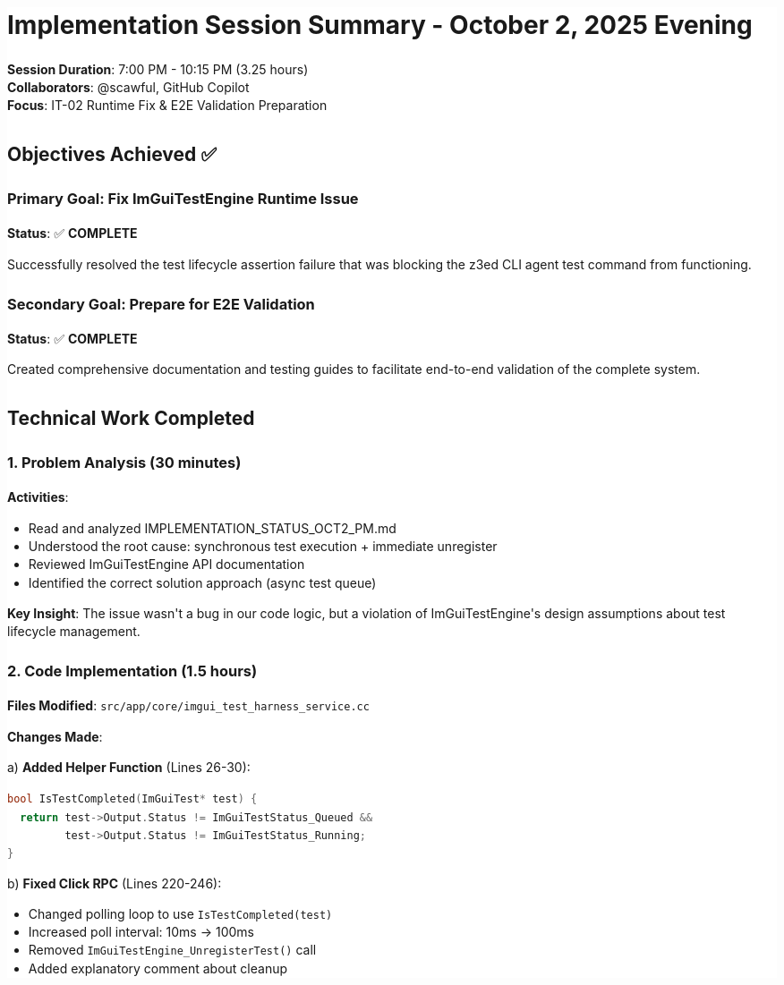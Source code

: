 # Implementation Session Summary - October 2, 2025 Evening

**Session Duration**: 7:00 PM - 10:15 PM (3.25 hours)  
**Collaborators**: @scawful, GitHub Copilot  
**Focus**: IT-02 Runtime Fix & E2E Validation Preparation

## Objectives Achieved ✅

### Primary Goal: Fix ImGuiTestEngine Runtime Issue
**Status**: ✅ **COMPLETE**

Successfully resolved the test lifecycle assertion failure that was blocking the z3ed CLI agent test command from functioning.

### Secondary Goal: Prepare for E2E Validation
**Status**: ✅ **COMPLETE**

Created comprehensive documentation and testing guides to facilitate end-to-end validation of the complete system.

## Technical Work Completed

### 1. Problem Analysis (30 minutes)

**Activities**:
- Read and analyzed IMPLEMENTATION_STATUS_OCT2_PM.md
- Understood the root cause: synchronous test execution + immediate unregister
- Reviewed ImGuiTestEngine API documentation
- Identified the correct solution approach (async test queue)

**Key Insight**: The issue wasn't a bug in our code logic, but a violation of ImGuiTestEngine's design assumptions about test lifecycle management.

### 2. Code Implementation (1.5 hours)

**Files Modified**: `src/app/core/imgui_test_harness_service.cc`

**Changes Made**:

a) **Added Helper Function** (Lines 26-30):
```cpp
bool IsTestCompleted(ImGuiTest* test) {
  return test->Output.Status != ImGuiTestStatus_Queued &&
         test->Output.Status != ImGuiTestStatus_Running;
}
```

b) **Fixed Click RPC** (Lines 220-246):
- Changed polling loop to use `IsTestCompleted(test)`
- Increased poll interval: 10ms → 100ms
- Removed `ImGuiTestEngine_UnregisterTest()` call
- Added explanatory comment about cleanup
